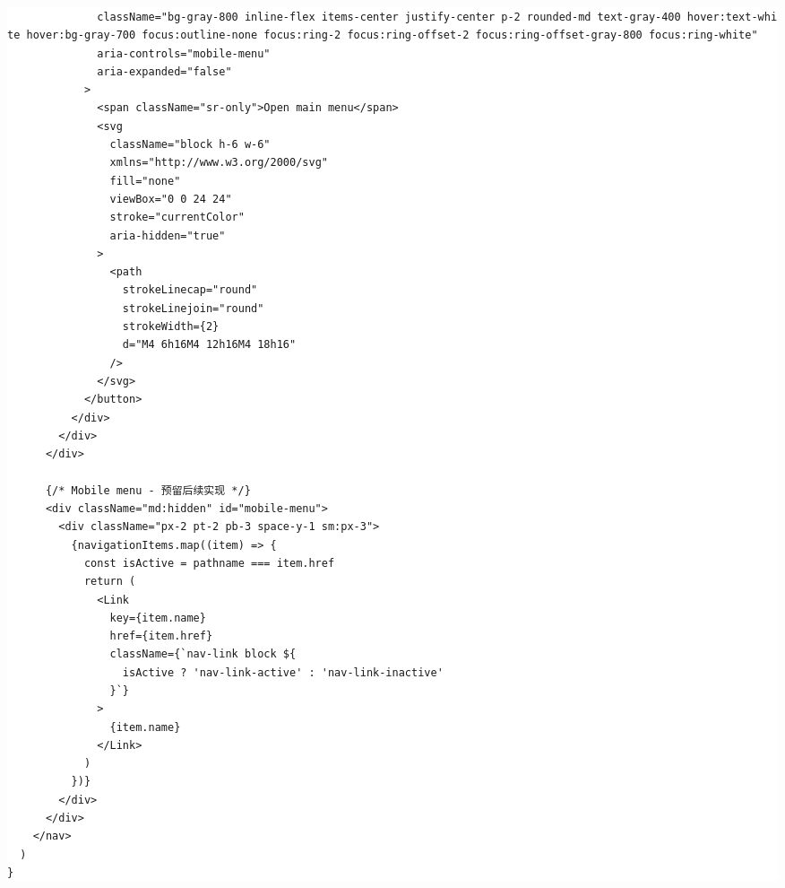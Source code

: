 ```typescriptreact
              className="bg-gray-800 inline-flex items-center justify-center p-2 rounded-md text-gray-400 hover:text-white hover:bg-gray-700 focus:outline-none focus:ring-2 focus:ring-offset-2 focus:ring-offset-gray-800 focus:ring-white"
              aria-controls="mobile-menu"
              aria-expanded="false"
            >
              <span className="sr-only">Open main menu</span>
              <svg
                className="block h-6 w-6"
                xmlns="http://www.w3.org/2000/svg"
                fill="none"
                viewBox="0 0 24 24"
                stroke="currentColor"
                aria-hidden="true"
              >
                <path
                  strokeLinecap="round"
                  strokeLinejoin="round"
                  strokeWidth={2}
                  d="M4 6h16M4 12h16M4 18h16"
                />
              </svg>
            </button>
          </div>
        </div>
      </div>

      {/* Mobile menu - 预留后续实现 */}
      <div className="md:hidden" id="mobile-menu">
        <div className="px-2 pt-2 pb-3 space-y-1 sm:px-3">
          {navigationItems.map((item) => {
            const isActive = pathname === item.href
            return (
              <Link
                key={item.name}
                href={item.href}
                className={`nav-link block ${
                  isActive ? 'nav-link-active' : 'nav-link-inactive'
                }`}
              >
                {item.name}
              </Link>
            )
          })}
        </div>
      </div>
    </nav>
  )
}

```
